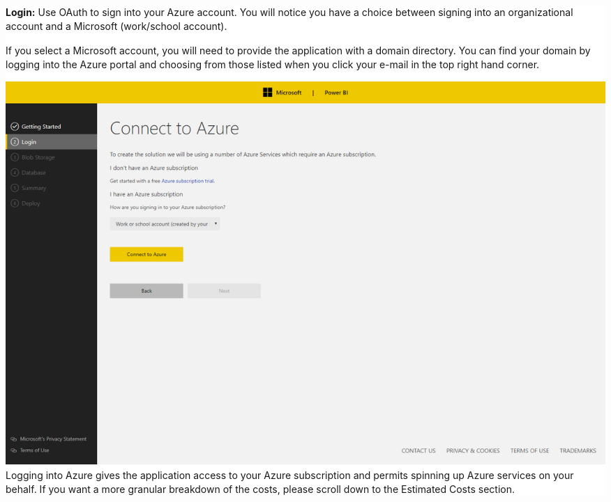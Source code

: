 **Login:** Use OAuth to sign into your Azure account. You will notice you have a choice between signing into an organizational account and a Microsoft (work/school account).

If you select a Microsoft account, you will need to provide the application with a domain directory. You can find your domain by logging into the Azure portal and choosing from those listed when you click your e-mail in the top right hand corner.

![Image](Resources/media/login.png)
Logging into Azure gives the application access to your Azure subscription and permits spinning up Azure services on your behalf. If you want a more granular breakdown of the costs, please scroll down to the Estimated Costs section.
